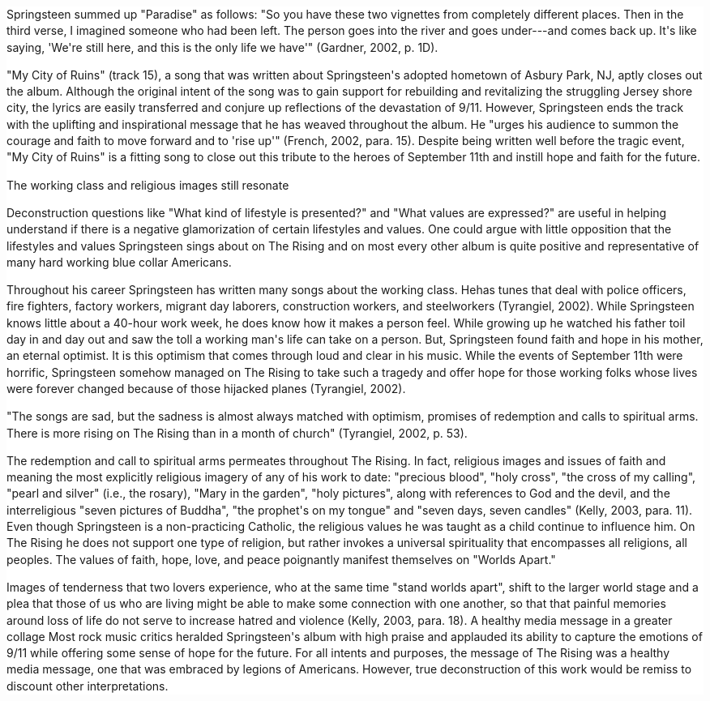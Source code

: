 Springsteen summed up "Paradise" as follows: "So you have these two vignettes from completely different places. Then in the third verse, I imagined someone who had been left. The person goes into the river and goes under---and comes back up. It's like saying, 'We're still here, and this is the only life we have'" (Gardner, 2002, p. 1D).

"My City of Ruins" (track 15), a song that was written about Springsteen's adopted hometown of Asbury Park, NJ, aptly closes out the album. Although the original intent of the song was to gain support for rebuilding and revitalizing the struggling Jersey shore city, the lyrics are easily transferred and conjure up reflections of the devastation of 9/11. However, Springsteen ends the track with the uplifting and inspirational message that he has weaved throughout the album. He "urges his audience to summon the courage and faith to move forward and to 'rise up'" (French, 2002, para. 15). Despite being written well before the tragic event, "My City of Ruins" is a fitting song to close out this tribute to the heroes of September 11th and instill hope and faith for the future.

The working class and religious images still resonate

Deconstruction questions like "What kind of lifestyle is presented?" and "What values are expressed?" are useful in helping understand if there is a negative glamorization of certain lifestyles and values. One could argue with little opposition that the lifestyles and values Springsteen sings about on The Rising and on most every other album is quite positive and representative of many hard working blue collar Americans.

Throughout his career Springsteen has written many songs about the working class. Hehas tunes that deal with police officers, fire fighters, factory workers, migrant day laborers, construction workers, and steelworkers (Tyrangiel, 2002). While Springsteen knows little about a 40-hour work week, he does know how it makes a person feel. While growing up he watched his father toil day in and day out and saw the toll a working man's life can take on a person. But, Springsteen found faith and hope in his mother, an eternal optimist. It is this optimism that comes through loud and clear in his music. While the events of September 11th were horrific, Springsteen somehow managed on The Rising to take such a tragedy and offer hope for those working folks whose lives were forever changed because of those hijacked planes (Tyrangiel, 2002).

"The songs are sad, but the sadness is almost always matched with optimism, promises of redemption and calls to spiritual arms. There is more rising on The Rising than in a month of church" (Tyrangiel, 2002, p. 53).

The redemption and call to spiritual arms permeates throughout The Rising. In fact, religious images and issues of faith and meaning the most explicitly religious imagery of any of his work to date: "precious blood", "holy cross", "the cross of my calling", "pearl and silver" (i.e., the rosary), "Mary in the garden", "holy pictures", along with references to God and the devil, and the interreligious "seven pictures of Buddha", "the prophet's on my tongue" and "seven days, seven candles" (Kelly, 2003, para. 11). Even though Springsteen is a non-practicing Catholic, the religious values he was taught as a child continue to influence him. On The Rising he does not support one type of religion, but rather invokes a universal spirituality that encompasses all religions, all peoples. The values of faith, hope, love, and peace poignantly manifest themselves on "Worlds Apart."

Images of tenderness that two lovers experience, who at the same time "stand worlds apart", shift to the larger world stage and a plea that those of us who are living might be able to make some connection with one another, so that that painful memories around loss of life do not serve to increase hatred and violence (Kelly, 2003, para. 18). A healthy media message in a greater collage Most rock music critics heralded Springsteen's album with high praise and applauded its ability to capture the emotions of 9/11 while offering some sense of hope for the future. For all intents and purposes, the message of The Rising was a healthy media message, one that was embraced by legions of Americans. However, true deconstruction of this work would be remiss to discount other interpretations.
